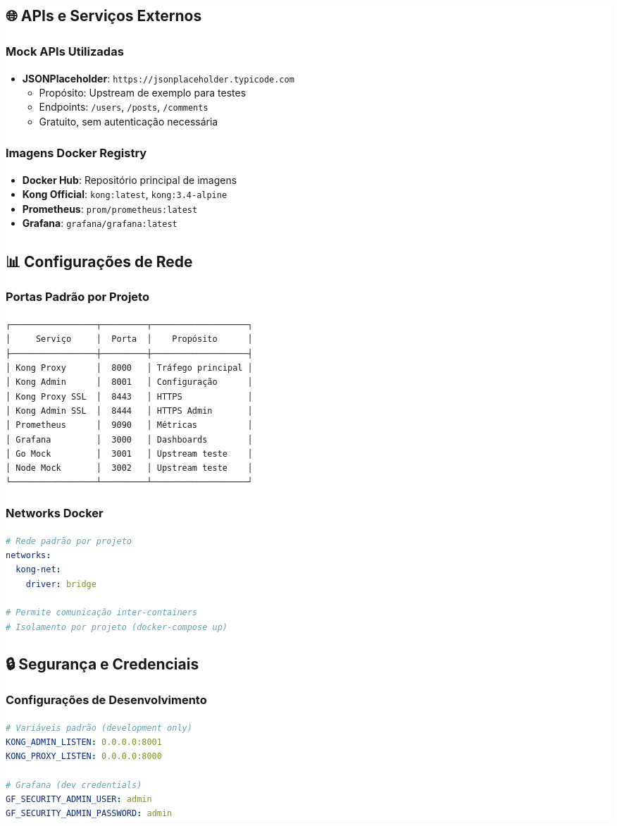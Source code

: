 ## 🌐 APIs e Serviços Externos

### Mock APIs Utilizadas
- **JSONPlaceholder**: `https://jsonplaceholder.typicode.com`
  - Propósito: Upstream de exemplo para testes
  - Endpoints: `/users`, `/posts`, `/comments`
  - Gratuito, sem autenticação necessária

### Imagens Docker Registry
- **Docker Hub**: Repositório principal de imagens
- **Kong Official**: `kong:latest`, `kong:3.4-alpine`
- **Prometheus**: `prom/prometheus:latest`
- **Grafana**: `grafana/grafana:latest`

## 📊 Configurações de Rede

### Portas Padrão por Projeto

```
┌─────────────────┬─────────┬───────────────────┐
│     Serviço     │  Porta  │    Propósito      │
├─────────────────┼─────────┼───────────────────┤
│ Kong Proxy      │  8000   │ Tráfego principal │
│ Kong Admin      │  8001   │ Configuração      │
│ Kong Proxy SSL  │  8443   │ HTTPS             │
│ Kong Admin SSL  │  8444   │ HTTPS Admin       │
│ Prometheus      │  9090   │ Métricas          │
│ Grafana         │  3000   │ Dashboards        │
│ Go Mock         │  3001   │ Upstream teste    │
│ Node Mock       │  3002   │ Upstream teste    │
└─────────────────┴─────────┴───────────────────┘
```

### Networks Docker
```yaml
# Rede padrão por projeto
networks:
  kong-net:
    driver: bridge
    
# Permite comunicação inter-containers
# Isolamento por projeto (docker-compose up)
```

## 🔒 Segurança e Credenciais

### Configurações de Desenvolvimento
```yaml
# Variáveis padrão (development only)
KONG_ADMIN_LISTEN: 0.0.0.0:8001
KONG_PROXY_LISTEN: 0.0.0.0:8000

# Grafana (dev credentials)
GF_SECURITY_ADMIN_USER: admin
GF_SECURITY_ADMIN_PASSWORD: admin
```
